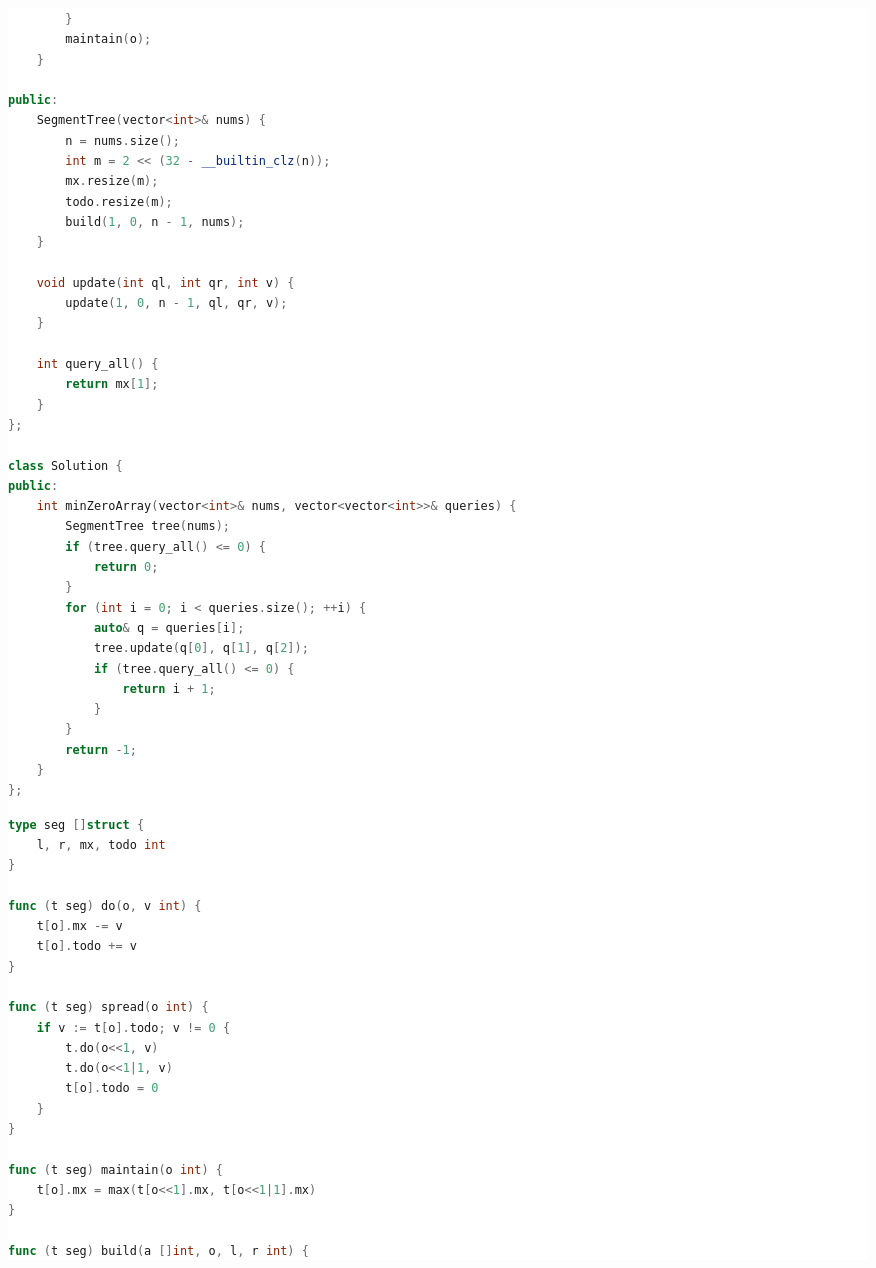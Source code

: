 ```C++
        }
        maintain(o);
    }

public:
    SegmentTree(vector<int>& nums) {
        n = nums.size();
        int m = 2 << (32 - __builtin_clz(n));
        mx.resize(m);
        todo.resize(m);
        build(1, 0, n - 1, nums);
    }

    void update(int ql, int qr, int v) {
        update(1, 0, n - 1, ql, qr, v);
    }

    int query_all() {
        return mx[1];
    }
};

class Solution {
public:
    int minZeroArray(vector<int>& nums, vector<vector<int>>& queries) {
        SegmentTree tree(nums);
        if (tree.query_all() <= 0) {
            return 0;
        }
        for (int i = 0; i < queries.size(); ++i) {
            auto& q = queries[i];
            tree.update(q[0], q[1], q[2]);
            if (tree.query_all() <= 0) {
                return i + 1;
            }
        }
        return -1;
    }
};
```

```Go
type seg []struct {
    l, r, mx, todo int
}

func (t seg) do(o, v int) {
    t[o].mx -= v
    t[o].todo += v
}

func (t seg) spread(o int) {
    if v := t[o].todo; v != 0 {
        t.do(o<<1, v)
        t.do(o<<1|1, v)
        t[o].todo = 0
    }
}

func (t seg) maintain(o int) {
    t[o].mx = max(t[o<<1].mx, t[o<<1|1].mx)
}

func (t seg) build(a []int, o, l, r int) {
```